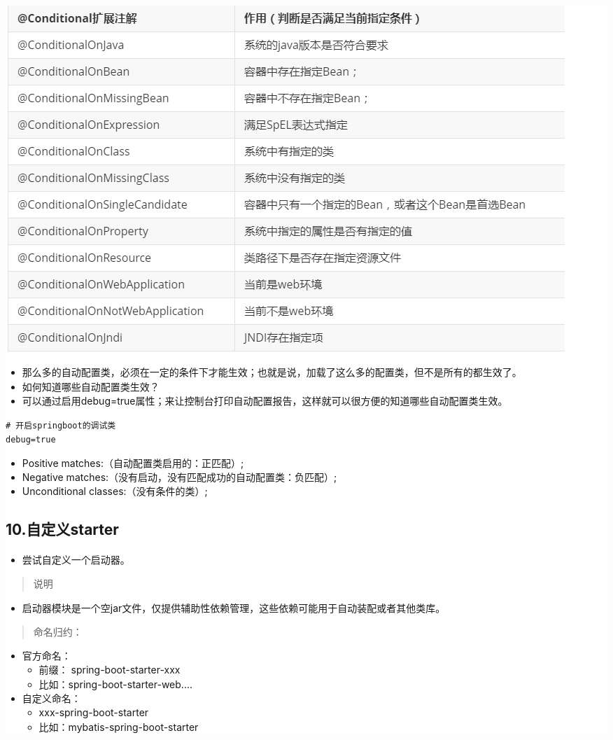 ![bg02](img/01/bg02.png)

- 那么多的自动配置类，必须在一定的条件下才能生效；也就是说，加载了这么多的配置类，但不是所有的都生效了。
- 如何知道哪些自动配置类生效？
- 可以通过启用debug=true属性；来让控制台打印自动配置报告，这样就可以很方便的知道哪些自动配置类生效。

```properties
# 开启springboot的调试类
debug=true
```

- Positive matches:（自动配置类启用的：正匹配）; 
- Negative matches:（没有启动，没有匹配成功的自动配置类：负匹配）; 
- Unconditional classes:（没有条件的类）;

## 10.自定义starter

- 尝试自定义一个启动器。

> 说明

- 启动器模块是一个空jar文件，仅提供辅助性依赖管理，这些依赖可能用于自动装配或者其他类库。

> 命名归约： 

- 官方命名： 
  - 前缀： spring-boot-starter-xxx 
  - 比如：spring-boot-starter-web.... 
- 自定义命名： 
  - xxx-spring-boot-starter 
  - 比如：mybatis-spring-boot-starter
